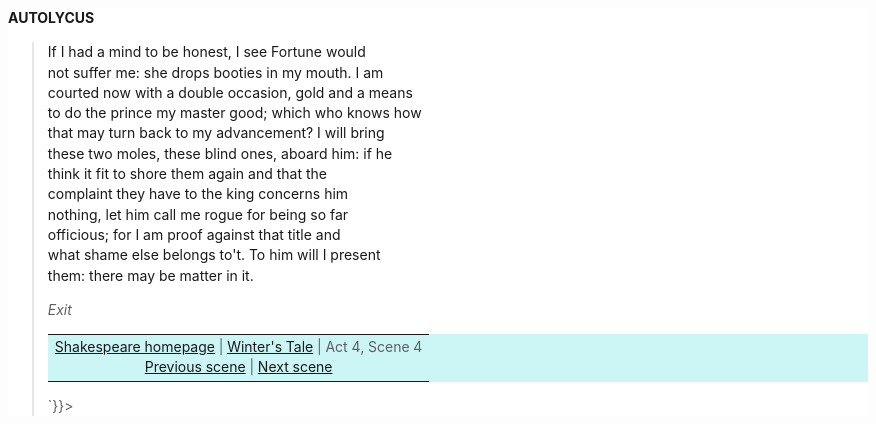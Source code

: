 <A NAME=speech240><b>AUTOLYCUS</b></a>
<blockquote>
<A NAME=918>If I had a mind to be honest, I see Fortune would</A><br>
<A NAME=919>not suffer me: she drops booties in my mouth. I am</A><br>
<A NAME=920>courted now with a double occasion, gold and a means</A><br>
<A NAME=921>to do the prince my master good; which who knows how</A><br>
<A NAME=922>that may turn back to my advancement? I will bring</A><br>
<A NAME=923>these two moles, these blind ones, aboard him: if he</A><br>
<A NAME=924>think it fit to shore them again and that the</A><br>
<A NAME=925>complaint they have to the king concerns him</A><br>
<A NAME=926>nothing, let him call me rogue for being so far</A><br>
<A NAME=927>officious; for I am proof against that title and</A><br>
<A NAME=928>what shame else belongs to't. To him will I present</A><br>
<A NAME=929>them: there may be matter in it.</A><br>
<p><i>Exit</i></p>
<table width="100%" bgcolor="#CCF6F6">
<tr><td class="nav" align="center">
      <a href="/Shakespeare">Shakespeare homepage</A> 
    | <A href="/Shakespeare/winters_tale/">Winter's Tale</A> 
    | Act 4, Scene 4
   <br>
      <a href="winters_tale.4.3.html">Previous scene</A>
    | <a href="winters_tale.4.5.html">Next scene</A>
</table>

</body>
</html>


</div>`}}></div>